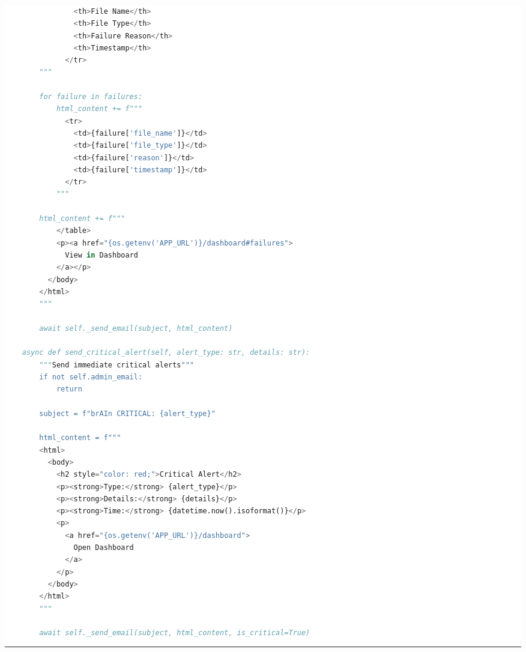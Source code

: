 ```python
                <th>File Name</th>
                <th>File Type</th>
                <th>Failure Reason</th>
                <th>Timestamp</th>
              </tr>
        """
        
        for failure in failures:
            html_content += f"""
              <tr>
                <td>{failure['file_name']}</td>
                <td>{failure['file_type']}</td>
                <td>{failure['reason']}</td>
                <td>{failure['timestamp']}</td>
              </tr>
            """
        
        html_content += f"""
            </table>
            <p><a href="{os.getenv('APP_URL')}/dashboard#failures">
              View in Dashboard
            </a></p>
          </body>
        </html>
        """
        
        await self._send_email(subject, html_content)
    
    async def send_critical_alert(self, alert_type: str, details: str):
        """Send immediate critical alerts"""
        if not self.admin_email:
            return
        
        subject = f"brAIn CRITICAL: {alert_type}"
        
        html_content = f"""
        <html>
          <body>
            <h2 style="color: red;">Critical Alert</h2>
            <p><strong>Type:</strong> {alert_type}</p>
            <p><strong>Details:</strong> {details}</p>
            <p><strong>Time:</strong> {datetime.now().isoformat()}</p>
            <p>
              <a href="{os.getenv('APP_URL')}/dashboard">
                Open Dashboard
              </a>
            </p>
          </body>
        </html>
        """
        
        await self._send_email(subject, html_content, is_critical=True)
```

---